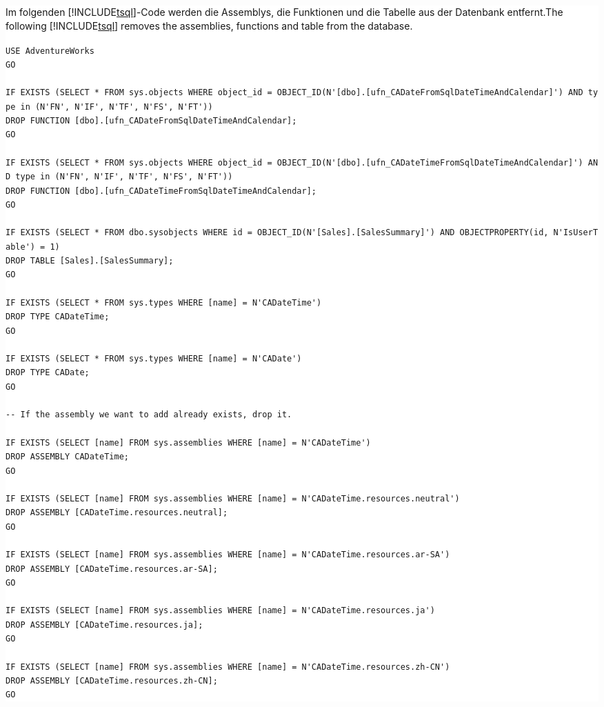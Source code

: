  <span data-ttu-id="bc67a-145">Im folgenden [!INCLUDE[tsql](../../includes/tsql-md.md)]-Code werden die Assemblys, die Funktionen und die Tabelle aus der Datenbank entfernt.</span><span class="sxs-lookup"><span data-stu-id="bc67a-145">The following [!INCLUDE[tsql](../../includes/tsql-md.md)] removes the assemblies, functions and table from the database.</span></span>  
  
```  
USE AdventureWorks  
GO  
  
IF EXISTS (SELECT * FROM sys.objects WHERE object_id = OBJECT_ID(N'[dbo].[ufn_CADateFromSqlDateTimeAndCalendar]') AND type in (N'FN', N'IF', N'TF', N'FS', N'FT'))  
DROP FUNCTION [dbo].[ufn_CADateFromSqlDateTimeAndCalendar];  
GO  
  
IF EXISTS (SELECT * FROM sys.objects WHERE object_id = OBJECT_ID(N'[dbo].[ufn_CADateTimeFromSqlDateTimeAndCalendar]') AND type in (N'FN', N'IF', N'TF', N'FS', N'FT'))  
DROP FUNCTION [dbo].[ufn_CADateTimeFromSqlDateTimeAndCalendar];  
GO  
  
IF EXISTS (SELECT * FROM dbo.sysobjects WHERE id = OBJECT_ID(N'[Sales].[SalesSummary]') AND OBJECTPROPERTY(id, N'IsUserTable') = 1)  
DROP TABLE [Sales].[SalesSummary];  
GO  
  
IF EXISTS (SELECT * FROM sys.types WHERE [name] = N'CADateTime')   
DROP TYPE CADateTime;  
GO  
  
IF EXISTS (SELECT * FROM sys.types WHERE [name] = N'CADate')   
DROP TYPE CADate;  
GO  
  
-- If the assembly we want to add already exists, drop it.  
  
IF EXISTS (SELECT [name] FROM sys.assemblies WHERE [name] = N'CADateTime')  
DROP ASSEMBLY CADateTime;  
GO  
  
IF EXISTS (SELECT [name] FROM sys.assemblies WHERE [name] = N'CADateTime.resources.neutral')  
DROP ASSEMBLY [CADateTime.resources.neutral];  
GO  
  
IF EXISTS (SELECT [name] FROM sys.assemblies WHERE [name] = N'CADateTime.resources.ar-SA')  
DROP ASSEMBLY [CADateTime.resources.ar-SA];  
GO  
  
IF EXISTS (SELECT [name] FROM sys.assemblies WHERE [name] = N'CADateTime.resources.ja')  
DROP ASSEMBLY [CADateTime.resources.ja];  
GO  
  
IF EXISTS (SELECT [name] FROM sys.assemblies WHERE [name] = N'CADateTime.resources.zh-CN')  
DROP ASSEMBLY [CADateTime.resources.zh-CN];  
GO  
```  
  